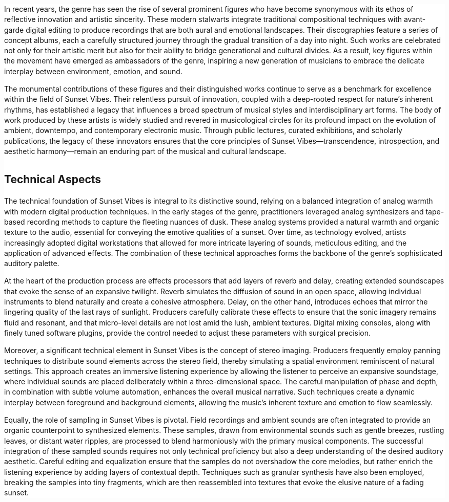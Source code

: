 In recent years, the genre has seen the rise of several prominent figures who have become synonymous with its ethos of reflective innovation and artistic sincerity. These modern stalwarts integrate traditional compositional techniques with avant-garde digital editing to produce recordings that are both aural and emotional landscapes. Their discographies feature a series of concept albums, each a carefully structured journey through the gradual transition of a day into night. Such works are celebrated not only for their artistic merit but also for their ability to bridge generational and cultural divides. As a result, key figures within the movement have emerged as ambassadors of the genre, inspiring a new generation of musicians to embrace the delicate interplay between environment, emotion, and sound.

The monumental contributions of these figures and their distinguished works continue to serve as a benchmark for excellence within the field of Sunset Vibes. Their relentless pursuit of innovation, coupled with a deep-rooted respect for nature’s inherent rhythms, has established a legacy that influences a broad spectrum of musical styles and interdisciplinary art forms. The body of work produced by these artists is widely studied and revered in musicological circles for its profound impact on the evolution of ambient, downtempo, and contemporary electronic music. Through public lectures, curated exhibitions, and scholarly publications, the legacy of these innovators ensures that the core principles of Sunset Vibes—transcendence, introspection, and aesthetic harmony—remain an enduring part of the musical and cultural landscape.


## Technical Aspects

The technical foundation of Sunset Vibes is integral to its distinctive sound, relying on a balanced integration of analog warmth with modern digital production techniques. In the early stages of the genre, practitioners leveraged analog synthesizers and tape-based recording methods to capture the fleeting nuances of dusk. These analog systems provided a natural warmth and organic texture to the audio, essential for conveying the emotive qualities of a sunset. Over time, as technology evolved, artists increasingly adopted digital workstations that allowed for more intricate layering of sounds, meticulous editing, and the application of advanced effects. The combination of these technical approaches forms the backbone of the genre’s sophisticated auditory palette.

At the heart of the production process are effects processors that add layers of reverb and delay, creating extended soundscapes that evoke the sense of an expansive twilight. Reverb simulates the diffusion of sound in an open space, allowing individual instruments to blend naturally and create a cohesive atmosphere. Delay, on the other hand, introduces echoes that mirror the lingering quality of the last rays of sunlight. Producers carefully calibrate these effects to ensure that the sonic imagery remains fluid and resonant, and that micro-level details are not lost amid the lush, ambient textures. Digital mixing consoles, along with finely tuned software plugins, provide the control needed to adjust these parameters with surgical precision.

Moreover, a significant technical element in Sunset Vibes is the concept of stereo imaging. Producers frequently employ panning techniques to distribute sound elements across the stereo field, thereby simulating a spatial environment reminiscent of natural settings. This approach creates an immersive listening experience by allowing the listener to perceive an expansive soundstage, where individual sounds are placed deliberately within a three-dimensional space. The careful manipulation of phase and depth, in combination with subtle volume automation, enhances the overall musical narrative. Such techniques create a dynamic interplay between foreground and background elements, allowing the music’s inherent texture and emotion to flow seamlessly.

Equally, the role of sampling in Sunset Vibes is pivotal. Field recordings and ambient sounds are often integrated to provide an organic counterpoint to synthesized elements. These samples, drawn from environmental sounds such as gentle breezes, rustling leaves, or distant water ripples, are processed to blend harmoniously with the primary musical components. The successful integration of these sampled sounds requires not only technical proficiency but also a deep understanding of the desired auditory aesthetic. Careful editing and equalization ensure that the samples do not overshadow the core melodies, but rather enrich the listening experience by adding layers of contextual depth. Techniques such as granular synthesis have also been employed, breaking the samples into tiny fragments, which are then reassembled into textures that evoke the elusive nature of a fading sunset.
